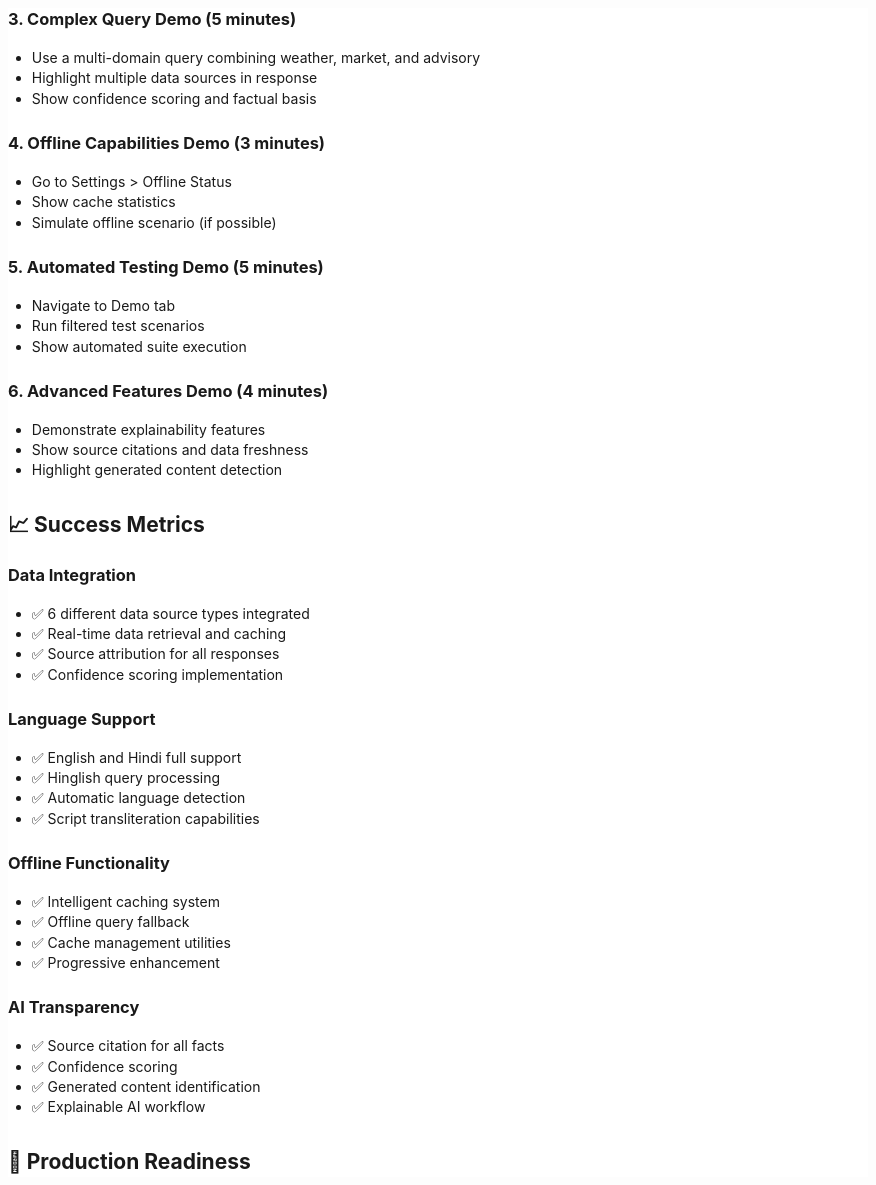 ### 3. **Complex Query Demo** (5 minutes)
- Use a multi-domain query combining weather, market, and advisory
- Highlight multiple data sources in response
- Show confidence scoring and factual basis

### 4. **Offline Capabilities Demo** (3 minutes)
- Go to Settings > Offline Status
- Show cache statistics
- Simulate offline scenario (if possible)

### 5. **Automated Testing Demo** (5 minutes)
- Navigate to Demo tab
- Run filtered test scenarios
- Show automated suite execution

### 6. **Advanced Features Demo** (4 minutes)
- Demonstrate explainability features
- Show source citations and data freshness
- Highlight generated content detection

## 📈 Success Metrics

### Data Integration
- ✅ 6 different data source types integrated
- ✅ Real-time data retrieval and caching
- ✅ Source attribution for all responses
- ✅ Confidence scoring implementation

### Language Support
- ✅ English and Hindi full support
- ✅ Hinglish query processing
- ✅ Automatic language detection
- ✅ Script transliteration capabilities

### Offline Functionality
- ✅ Intelligent caching system
- ✅ Offline query fallback
- ✅ Cache management utilities
- ✅ Progressive enhancement

### AI Transparency
- ✅ Source citation for all facts
- ✅ Confidence scoring
- ✅ Generated content identification
- ✅ Explainable AI workflow

## 🚀 Production Readiness
